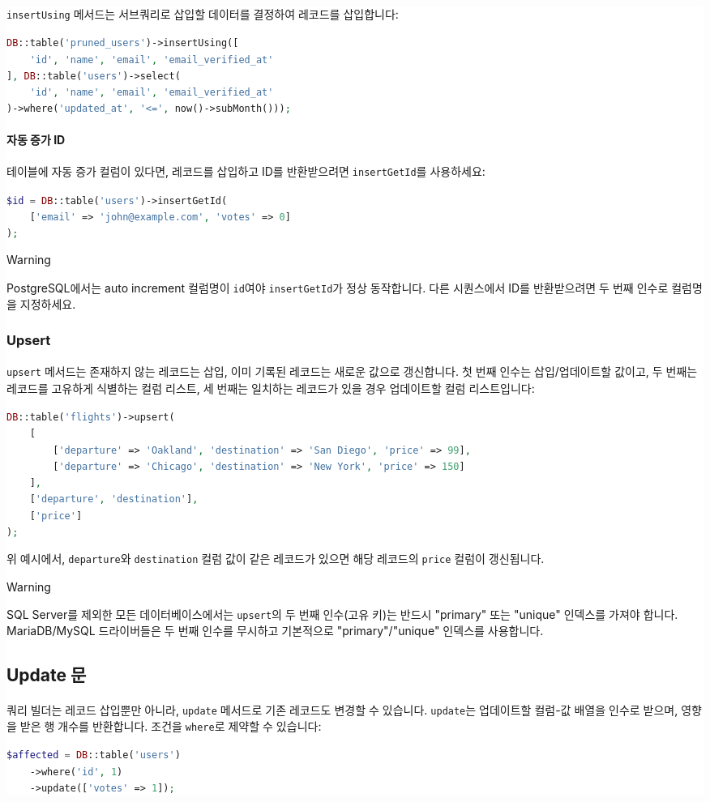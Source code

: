 `insertUsing` 메서드는 서브쿼리로 삽입할 데이터를 결정하여 레코드를 삽입합니다:

```php
DB::table('pruned_users')->insertUsing([
    'id', 'name', 'email', 'email_verified_at'
], DB::table('users')->select(
    'id', 'name', 'email', 'email_verified_at'
)->where('updated_at', '<=', now()->subMonth()));
```

<a name="auto-incrementing-ids"></a>
#### 자동 증가 ID

테이블에 자동 증가 컬럼이 있다면, 레코드를 삽입하고 ID를 반환받으려면 `insertGetId`를 사용하세요:

```php
$id = DB::table('users')->insertGetId(
    ['email' => 'john@example.com', 'votes' => 0]
);
```

> [!WARNING]
> PostgreSQL에서는 auto increment 컬럼명이 `id`여야 `insertGetId`가 정상 동작합니다. 다른 시퀀스에서 ID를 반환받으려면 두 번째 인수로 컬럼명을 지정하세요.

<a name="upserts"></a>
### Upsert

`upsert` 메서드는 존재하지 않는 레코드는 삽입, 이미 기록된 레코드는 새로운 값으로 갱신합니다. 첫 번째 인수는 삽입/업데이트할 값이고, 두 번째는 레코드를 고유하게 식별하는 컬럼 리스트, 세 번째는 일치하는 레코드가 있을 경우 업데이트할 컬럼 리스트입니다:

```php
DB::table('flights')->upsert(
    [
        ['departure' => 'Oakland', 'destination' => 'San Diego', 'price' => 99],
        ['departure' => 'Chicago', 'destination' => 'New York', 'price' => 150]
    ],
    ['departure', 'destination'],
    ['price']
);
```

위 예시에서, `departure`와 `destination` 컬럼 값이 같은 레코드가 있으면 해당 레코드의 `price` 컬럼이 갱신됩니다.

> [!WARNING]
> SQL Server를 제외한 모든 데이터베이스에서는 `upsert`의 두 번째 인수(고유 키)는 반드시 "primary" 또는 "unique" 인덱스를 가져야 합니다. MariaDB/MySQL 드라이버들은 두 번째 인수를 무시하고 기본적으로 "primary"/"unique" 인덱스를 사용합니다.

<a name="update-statements"></a>
## Update 문

쿼리 빌더는 레코드 삽입뿐만 아니라, `update` 메서드로 기존 레코드도 변경할 수 있습니다. `update`는 업데이트할 컬럼-값 배열을 인수로 받으며, 영향을 받은 행 개수를 반환합니다. 조건을 `where`로 제약할 수 있습니다:

```php
$affected = DB::table('users')
    ->where('id', 1)
    ->update(['votes' => 1]);
```
